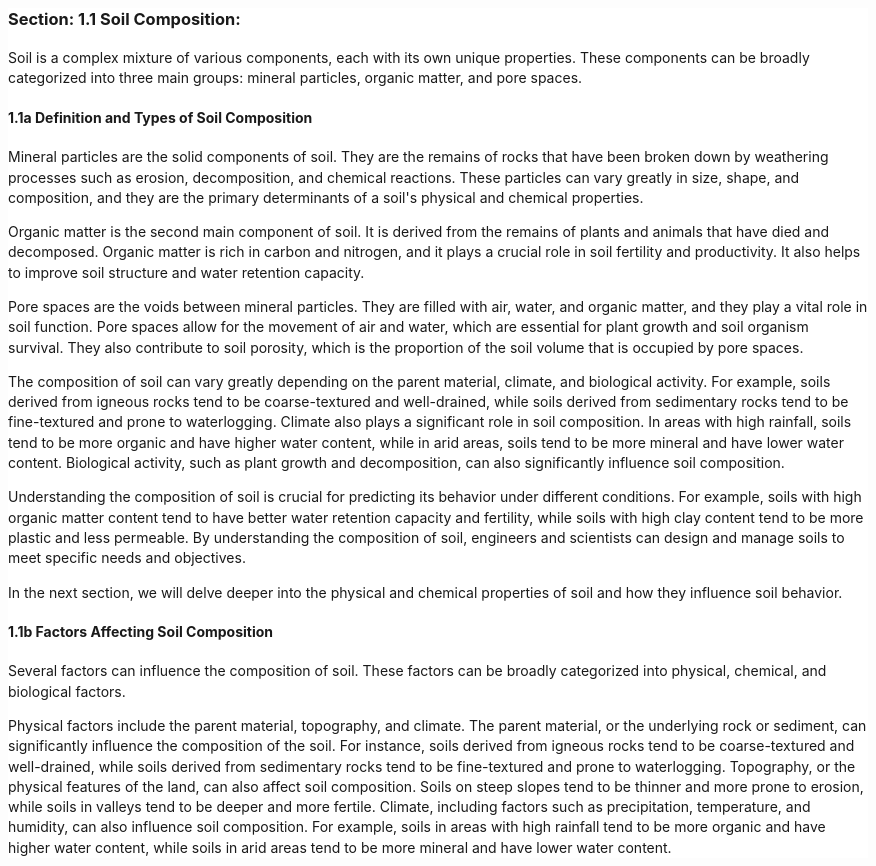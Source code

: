 


### Section: 1.1 Soil Composition:

Soil is a complex mixture of various components, each with its own unique properties. These components can be broadly categorized into three main groups: mineral particles, organic matter, and pore spaces.

#### 1.1a Definition and Types of Soil Composition

Mineral particles are the solid components of soil. They are the remains of rocks that have been broken down by weathering processes such as erosion, decomposition, and chemical reactions. These particles can vary greatly in size, shape, and composition, and they are the primary determinants of a soil's physical and chemical properties.

Organic matter is the second main component of soil. It is derived from the remains of plants and animals that have died and decomposed. Organic matter is rich in carbon and nitrogen, and it plays a crucial role in soil fertility and productivity. It also helps to improve soil structure and water retention capacity.

Pore spaces are the voids between mineral particles. They are filled with air, water, and organic matter, and they play a vital role in soil function. Pore spaces allow for the movement of air and water, which are essential for plant growth and soil organism survival. They also contribute to soil porosity, which is the proportion of the soil volume that is occupied by pore spaces.

The composition of soil can vary greatly depending on the parent material, climate, and biological activity. For example, soils derived from igneous rocks tend to be coarse-textured and well-drained, while soils derived from sedimentary rocks tend to be fine-textured and prone to waterlogging. Climate also plays a significant role in soil composition. In areas with high rainfall, soils tend to be more organic and have higher water content, while in arid areas, soils tend to be more mineral and have lower water content. Biological activity, such as plant growth and decomposition, can also significantly influence soil composition.

Understanding the composition of soil is crucial for predicting its behavior under different conditions. For example, soils with high organic matter content tend to have better water retention capacity and fertility, while soils with high clay content tend to be more plastic and less permeable. By understanding the composition of soil, engineers and scientists can design and manage soils to meet specific needs and objectives.

In the next section, we will delve deeper into the physical and chemical properties of soil and how they influence soil behavior.

#### 1.1b Factors Affecting Soil Composition

Several factors can influence the composition of soil. These factors can be broadly categorized into physical, chemical, and biological factors.

Physical factors include the parent material, topography, and climate. The parent material, or the underlying rock or sediment, can significantly influence the composition of the soil. For instance, soils derived from igneous rocks tend to be coarse-textured and well-drained, while soils derived from sedimentary rocks tend to be fine-textured and prone to waterlogging. Topography, or the physical features of the land, can also affect soil composition. Soils on steep slopes tend to be thinner and more prone to erosion, while soils in valleys tend to be deeper and more fertile. Climate, including factors such as precipitation, temperature, and humidity, can also influence soil composition. For example, soils in areas with high rainfall tend to be more organic and have higher water content, while soils in arid areas tend to be more mineral and have lower water content.
